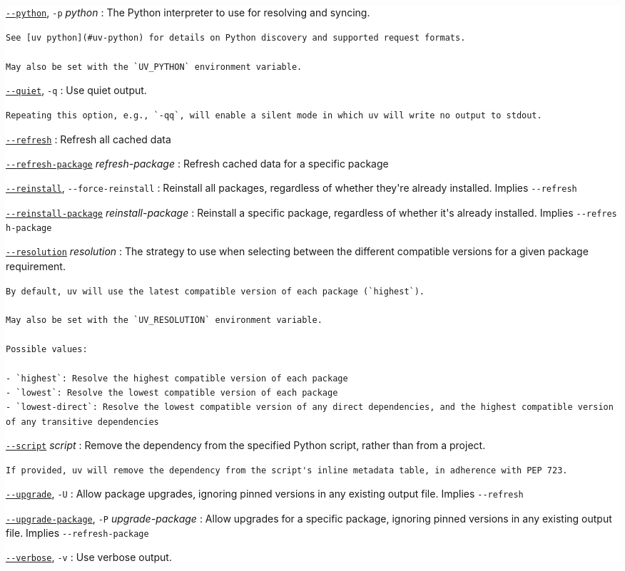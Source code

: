 [`--python`](#uv-remove--python), `-p` *python* : The Python interpreter to use for resolving and syncing.

```
See [uv python](#uv-python) for details on Python discovery and supported request formats.

May also be set with the `UV_PYTHON` environment variable.
```

[`--quiet`](#uv-remove--quiet), `-q` : Use quiet output.

```
Repeating this option, e.g., `-qq`, will enable a silent mode in which uv will write no output to stdout.
```

[`--refresh`](#uv-remove--refresh) : Refresh all cached data

[`--refresh-package`](#uv-remove--refresh-package) *refresh-package* : Refresh cached data for a specific package

[`--reinstall`](#uv-remove--reinstall), `--force-reinstall` : Reinstall all packages, regardless of whether they're already installed. Implies `--refresh`

[`--reinstall-package`](#uv-remove--reinstall-package) *reinstall-package* : Reinstall a specific package, regardless of whether it's already installed. Implies `--refresh-package`

[`--resolution`](#uv-remove--resolution) *resolution* : The strategy to use when selecting between the different compatible versions for a given package requirement.

```
By default, uv will use the latest compatible version of each package (`highest`).

May also be set with the `UV_RESOLUTION` environment variable.

Possible values:

- `highest`: Resolve the highest compatible version of each package
- `lowest`: Resolve the lowest compatible version of each package
- `lowest-direct`: Resolve the lowest compatible version of any direct dependencies, and the highest compatible version of any transitive dependencies
```

[`--script`](#uv-remove--script) *script* : Remove the dependency from the specified Python script, rather than from a project.

```
If provided, uv will remove the dependency from the script's inline metadata table, in adherence with PEP 723.
```

[`--upgrade`](#uv-remove--upgrade), `-U` : Allow package upgrades, ignoring pinned versions in any existing output file. Implies `--refresh`

[`--upgrade-package`](#uv-remove--upgrade-package), `-P` *upgrade-package* : Allow upgrades for a specific package, ignoring pinned versions in any existing output file. Implies `--refresh-package`

[`--verbose`](#uv-remove--verbose), `-v` : Use verbose output.
